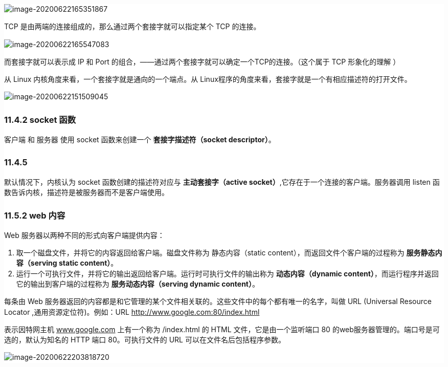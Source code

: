 ![image-20200622165351867](https://note-austen-1256667106.cos.ap-beijing.myqcloud.com/2020-06-22-085353.png)

TCP 是由两端的连接组成的，那么通过两个套接字就可以指定某个 TCP 的连接。 

![image-20200622165547083](https://note-austen-1256667106.cos.ap-beijing.myqcloud.com/2020-06-22-085603.png)

而套接字就可以表示成 IP 和 Port 的组合，——通过两个套接字就可以确定一个TCP的连接。（这个属于 TCP 形象化的理解   ）

从 Linux 内核角度来看，一个套接字就是通向的一个端点。从 Linux程序的角度来看，套接字就是一个有相应描述符的打开文件。

![image-20200622151509045](https://note-austen-1256667106.cos.ap-beijing.myqcloud.com/2020-06-22-071510.png)

### 11.4.2 socket 函数

客户端 和 服务器 使用 socket 函数来创建一个 **套接字描述符（socket descriptor）**。

### 11.4.5

默认情况下，内核认为 socket 函数创建的描述符对应与 **主动套接字（active socket）**,它存在于一个连接的客户端。服务器调用 listen 函数告诉内核，描述符是被服务器而不是客户端使用。



### 11.5.2 web 内容

Web 服务器以两种不同的形式向客户端提供内容：

1. 取一个磁盘文件，并将它的内容返回给客户端。磁盘文件称为 静态内容（static content），而返回文件个客户端的过程称为 **服务静态内容（serving static content）**。
2. 运行一个可执行文件，并将它的输出返回给客户端。运行时可执行文件的输出称为 **动态内容（dynamic content）**，而运行程序并返回它的输出到客户端的过程称为 **服务动态内容（serving dynamic content）**。

每条由 Web 服务器返回的内容都是和它管理的某个文件相关联的。这些文件中的每个都有唯一的名字，叫做 URL (Universal Resource Locator ,通用资源定位符)。例如：URL  http://www.google.com:80/index.html

表示因特网主机 www.google.com 上有一个称为 /index.html 的 HTML 文件，它是由一个监听端口 80 的web服务器管理的。端口号是可选的，默认为知名的 HTTP 端口 80。可执行文件的 URL 可以在文件名后包括程序参数。

![image-20200622203818720](https://note-austen-1256667106.cos.ap-beijing.myqcloud.com/2020-06-22-123820.png)

